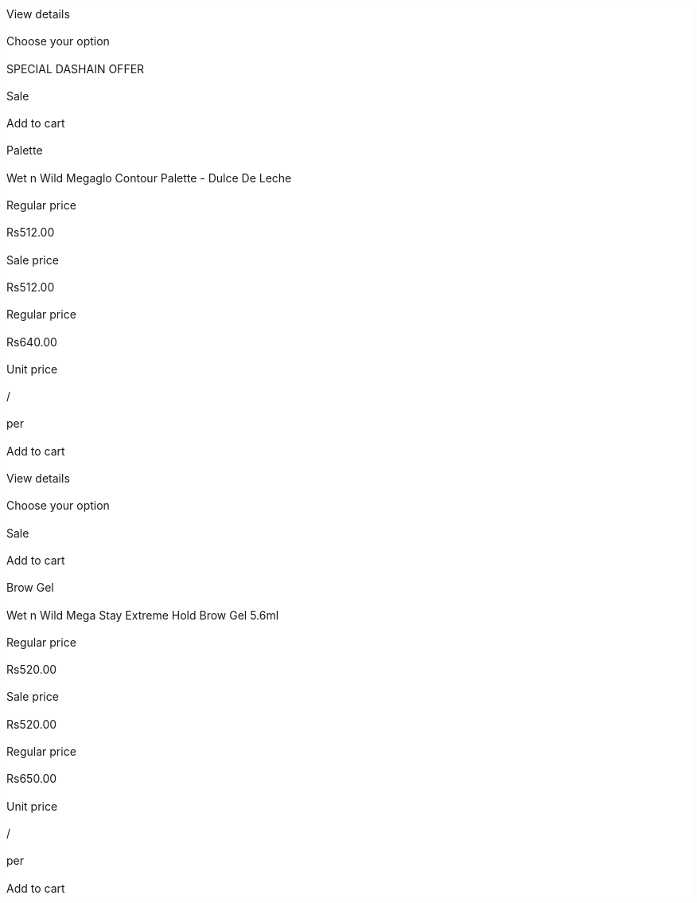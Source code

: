 View details

Choose your option

SPECIAL DASHAIN OFFER

Sale

Add to cart

Palette

Wet n Wild Megaglo Contour Palette - Dulce De Leche

Regular price

Rs512.00

Sale price

Rs512.00

Regular price

Rs640.00

Unit price

/

per

Add to cart

View details

Choose your option

Sale

Add to cart

Brow Gel

Wet n Wild Mega Stay Extreme Hold Brow Gel 5.6ml

Regular price

Rs520.00

Sale price

Rs520.00

Regular price

Rs650.00

Unit price

/

per

Add to cart
